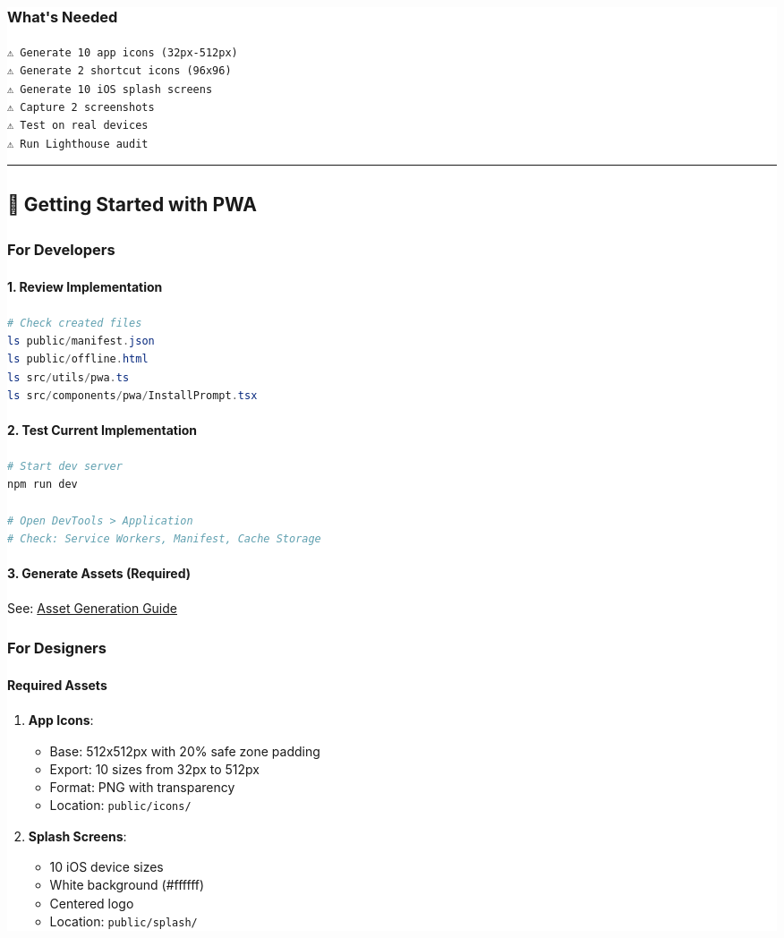 ### What's Needed
```
⚠️ Generate 10 app icons (32px-512px)
⚠️ Generate 2 shortcut icons (96x96)
⚠️ Generate 10 iOS splash screens
⚠️ Capture 2 screenshots
⚠️ Test on real devices
⚠️ Run Lighthouse audit
```

---

## 🚀 Getting Started with PWA

### For Developers

#### 1. Review Implementation
```powershell
# Check created files
ls public/manifest.json
ls public/offline.html
ls src/utils/pwa.ts
ls src/components/pwa/InstallPrompt.tsx
```

#### 2. Test Current Implementation
```powershell
# Start dev server
npm run dev

# Open DevTools > Application
# Check: Service Workers, Manifest, Cache Storage
```

#### 3. Generate Assets (Required)
See: [Asset Generation Guide](#asset-generation-quick-guide)

### For Designers

#### Required Assets
1. **App Icons**:
   - Base: 512x512px with 20% safe zone padding
   - Export: 10 sizes from 32px to 512px
   - Format: PNG with transparency
   - Location: `public/icons/`

2. **Splash Screens**:
   - 10 iOS device sizes
   - White background (#ffffff)
   - Centered logo
   - Location: `public/splash/`
